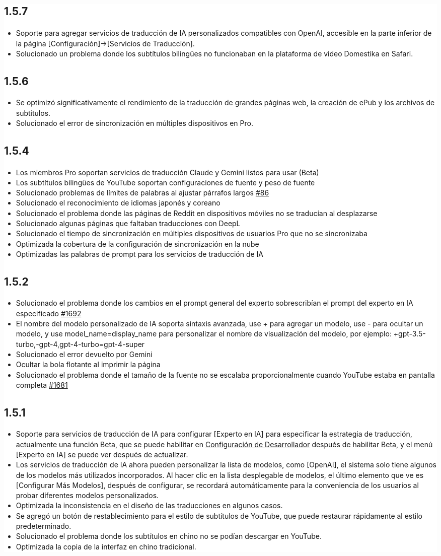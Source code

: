 ## 1.5.7

- Soporte para agregar servicios de traducción de IA personalizados compatibles con OpenAI, accesible en la parte inferior de la página [Configuración]->[Servicios de Traducción].
- Solucionado un problema donde los subtítulos bilingües no funcionaban en la plataforma de video Domestika en Safari.

## 1.5.6

- Se optimizó significativamente el rendimiento de la traducción de grandes páginas web, la creación de ePub y los archivos de subtítulos.
- Solucionado el error de sincronización en múltiples dispositivos en Pro.

## 1.5.4

- Los miembros Pro soportan servicios de traducción Claude y Gemini listos para usar (Beta)
- Los subtítulos bilingües de YouTube soportan configuraciones de fuente y peso de fuente
- Solucionado problemas de límites de palabras al ajustar párrafos largos [#86](https://github.com/immersive-translate/immersive-translate/issues/86)
- Solucionado el reconocimiento de idiomas japonés y coreano
- Solucionado el problema donde las páginas de Reddit en dispositivos móviles no se traducían al desplazarse
- Solucionado algunas páginas que faltaban traducciones con DeepL
- Solucionado el tiempo de sincronización en múltiples dispositivos de usuarios Pro que no se sincronizaba
- Optimizada la cobertura de la configuración de sincronización en la nube
- Optimizadas las palabras de prompt para los servicios de traducción de IA

## 1.5.2

- Solucionado el problema donde los cambios en el prompt general del experto sobrescribían el prompt del experto en IA especificado [#1692](https://github.com/immersive-translate/immersive-translate/issues/1692)
- El nombre del modelo personalizado de IA soporta sintaxis avanzada, use + para agregar un modelo, use - para ocultar un modelo, y use model_name=display_name para personalizar el nombre de visualización del modelo, por ejemplo: +gpt-3.5-turbo,-gpt-4,gpt-4-turbo=gpt-4-super
- Solucionado el error devuelto por Gemini
- Ocultar la bola flotante al imprimir la página
- Solucionado el problema donde el tamaño de la fuente no se escalaba proporcionalmente cuando YouTube estaba en pantalla completa [#1681](https://github.com/immersive-translate/immersive-translate/issues/1681)

## 1.5.1

- Soporte para servicios de traducción de IA para configurar [Experto en IA] para especificar la estrategia de traducción, actualmente una función Beta, que se puede habilitar en [Configuración de Desarrollador](https://dash.immersivetranslate.com/#developer) después de habilitar Beta, y el menú [Experto en IA] se puede ver después de actualizar.
- Los servicios de traducción de IA ahora pueden personalizar la lista de modelos, como [OpenAI], el sistema solo tiene algunos de los modelos más utilizados incorporados. Al hacer clic en la lista desplegable de modelos, el último elemento que ve es [Configurar Más Modelos], después de configurar, se recordará automáticamente para la conveniencia de los usuarios al probar diferentes modelos personalizados.
- Optimizada la inconsistencia en el diseño de las traducciones en algunos casos.
- Se agregó un botón de restablecimiento para el estilo de subtítulos de YouTube, que puede restaurar rápidamente al estilo predeterminado.
- Solucionado el problema donde los subtítulos en chino no se podían descargar en YouTube.
- Optimizada la copia de la interfaz en chino tradicional.
